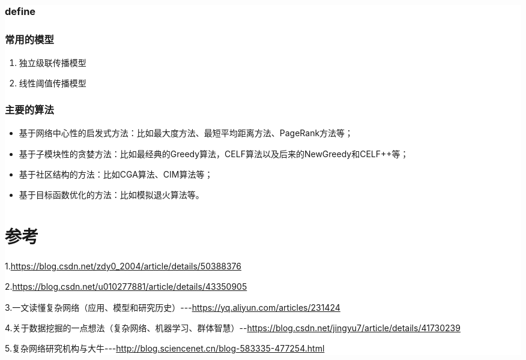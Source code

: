 ### define 

### 常用的模型

1. 独立级联传播模型

2. 线性阈值传播模型


### 主要的算法

* 基于网络中心性的启发式方法：比如最大度方法、最短平均距离方法、PageRank方法等；

* 基于子模块性的贪婪方法：比如最经典的Greedy算法，CELF算法以及后来的NewGreedy和CELF++等；

* 基于社区结构的方法：比如CGA算法、CIM算法等；

* 基于目标函数优化的方法：比如模拟退火算法等。


# 参考

1.https://blog.csdn.net/zdy0_2004/article/details/50388376

2.https://blog.csdn.net/u010277881/article/details/43350905

3.一文读懂复杂网络（应用、模型和研究历史）---https://yq.aliyun.com/articles/231424

4.关于数据挖掘的一点想法（复杂网络、机器学习、群体智慧）--https://blog.csdn.net/jingyu7/article/details/41730239

5.复杂网络研究机构与大牛---http://blog.sciencenet.cn/blog-583335-477254.html




















































